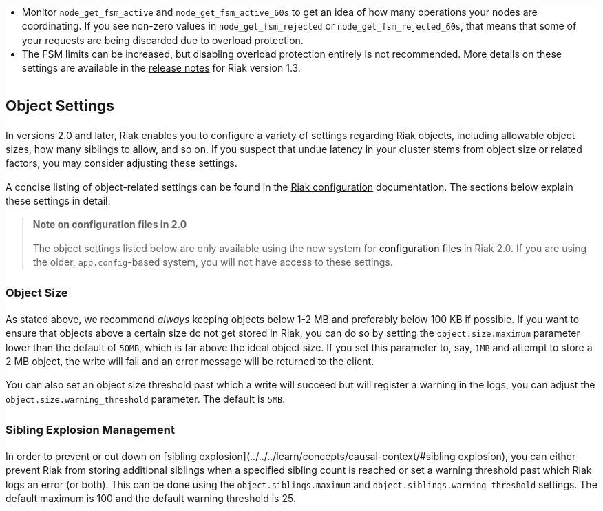* Monitor `node_get_fsm_active` and `node_get_fsm_active_60s` to get an
  idea of how many operations your nodes are coordinating. If you see
  non-zero values in `node_get_fsm_rejected` or
  `node_get_fsm_rejected_60s`, that means that some of your requests are
  being discarded due to overload protection.
* The FSM limits can be increased, but disabling overload protection
  entirely is not recommended. More details on these settings are
  available in the [release
  notes](https://github.com/basho/riak/blob/1.3/RELEASE-NOTES.md) for
  Riak version 1.3.

## Object Settings

In versions 2.0 and later, Riak enables you to configure a variety of
settings regarding Riak objects, including allowable object sizes, how
many [siblings](../../../learn/concepts/causal-context/#siblings) to allow, and so on. If you suspect that undue latency in your cluster stems from object size or related factors, you may consider adjusting these settings.

A concise listing of object-related settings can be found in the [Riak configuration](../../../configuring/reference/#object-settings) documentation. The sections below explain these settings in detail.

> **Note on configuration files in 2.0**
>
> The object settings listed below are only available using the new system
for [configuration files](../../../configuring/reference/) in Riak 2.0. If you are using the older, `app.config`-based system, you will not have access to
these settings.

### Object Size

As stated above, we recommend _always_ keeping objects below 1-2 MB
and preferably below 100 KB if possible. If you want to ensure that
objects above a certain size do not get stored in Riak, you can do so by
setting the `object.size.maximum` parameter lower than the default of
`50MB`, which is far above the ideal object size. If you set this
parameter to, say, `1MB` and attempt to store a 2 MB object, the write
will fail and an error message will be returned to the client.

You can also set an object size threshold past which a write will
succeed but will register a warning in the logs, you can adjust the
`object.size.warning_threshold` parameter. The default is `5MB`.

### Sibling Explosion Management

In order to prevent or cut down on [sibling explosion](../../../learn/concepts/causal-context/#sibling explosion), you can either prevent Riak from storing
additional siblings when a specified sibling count is reached or set a
warning threshold past which Riak logs an error (or both). This can be
done using the `object.siblings.maximum` and
`object.siblings.warning_threshold` settings. The default maximum is 100
and the default warning threshold is 25.

